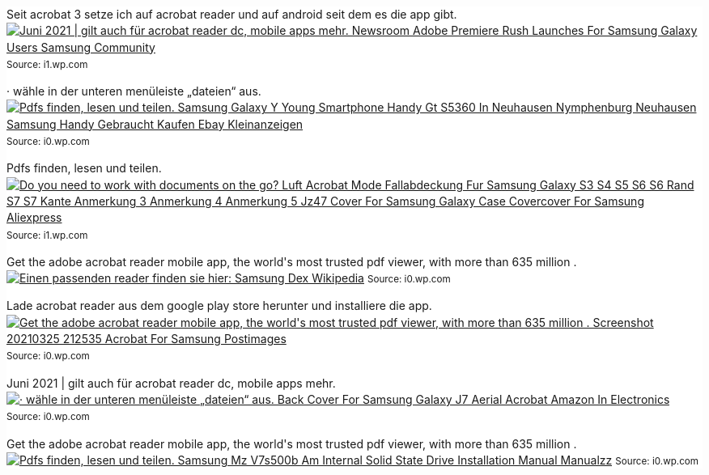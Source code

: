 Seit acrobat 3 setze ich auf acrobat reader und auf android seit dem es die app gibt.
[![Juni 2021 | gilt auch für acrobat reader dc, mobile apps mehr. Newsroom Adobe Premiere Rush Launches For Samsung Galaxy Users Samsung Community](https://i0.wp.com/encrypted-tbn0.gstatic.com/images?q=tbn:ANd9GcRKRpOR9iI-dPeXOawMmCuGtD7izI40A3-bCg&amp;usqp=CAU "Newsroom Adobe Premiere Rush Launches For Samsung Galaxy Users Samsung Community")](https://i1.wp.com/eu.community.samsung.com/t5/image/serverpage/image-id/82934i5745C98BE1D6EDAC?v=v2)
<small>Source: i1.wp.com</small>

· wähle in der unteren menüleiste „dateien“ aus.
[![Pdfs finden, lesen und teilen. Samsung Galaxy Y Young Smartphone Handy Gt S5360 In Neuhausen Nymphenburg Neuhausen Samsung Handy Gebraucht Kaufen Ebay Kleinanzeigen](https://i1.wp.com/encrypted-tbn0.gstatic.com/images?q=tbn:ANd9GcRG2mTd5qYb6qI4zLnjnZI7g4ns-LvlO74iiw&amp;usqp=CAU "Samsung Galaxy Y Young Smartphone Handy Gt S5360 In Neuhausen Nymphenburg Neuhausen Samsung Handy Gebraucht Kaufen Ebay Kleinanzeigen")](https://i0.wp.com/img.ebay-kleinanzeigen.de/api/v1/prod-ads/images/7f/7f65104a-fb12-440d-98c7-4053724e488a?rule=$_59.JPG)
<small>Source: i0.wp.com</small>

Pdfs finden, lesen und teilen.
[![Do you need to work with documents on the go? Luft Acrobat Mode Fallabdeckung Fur Samsung Galaxy S3 S4 S5 S6 S6 Rand S7 S7 Kante Anmerkung 3 Anmerkung 4 Anmerkung 5 Jz47 Cover For Samsung Galaxy Case Covercover For Samsung Aliexpress](https://i1.wp.com/encrypted-tbn0.gstatic.com/images?q=tbn:ANd9GcQkwJYL8jR4vmIMDeimjOT2QVx5FsaAqpqaLA&amp;usqp=CAU "Luft Acrobat Mode Fallabdeckung Fur Samsung Galaxy S3 S4 S5 S6 S6 Rand S7 S7 Kante Anmerkung 3 Anmerkung 4 Anmerkung 5 Jz47 Cover For Samsung Galaxy Case Covercover For Samsung Aliexpress")](https://i1.wp.com/ae01.alicdn.com/kf/HTB12cUNNFXXXXbdXFXXq6xXFXXXl/Luft-acrobat-mode-fallabdeckung-f-r-samsung-galaxy-s3-s4-s5-s6-S6-Rand-S7-S7.jpg)
<small>Source: i1.wp.com</small>

Get the adobe acrobat reader mobile app, the world&#039;s most trusted pdf viewer, with more than 635 million .
[![Einen passenden reader finden sie hier: Samsung Dex Wikipedia](https://i1.wp.com/encrypted-tbn0.gstatic.com/images?q=tbn:ANd9GcSmQqOfuJTV_i9xgyp3KLPT9k7DfjQ5ISdUvA&amp;usqp=CAU "Samsung Dex Wikipedia")](https://i0.wp.com/upload.wikimedia.org/wikipedia/commons/8/82/Samsung_DeX_dock_with_S8%2C_plugged_into_monitor.jpg)
<small>Source: i0.wp.com</small>

Lade acrobat reader aus dem google play store herunter und installiere die app.
[![Get the adobe acrobat reader mobile app, the world&#039;s most trusted pdf viewer, with more than 635 million . Screenshot 20210325 212535 Acrobat For Samsung Postimages](https://i1.wp.com/encrypted-tbn0.gstatic.com/images?q=tbn:ANd9GcRff1nErs8zjgh9wtTJ_ZN20Nh1CGRz9AJGgA&amp;usqp=CAU "Screenshot 20210325 212535 Acrobat For Samsung Postimages")](https://i0.wp.com/i.postimg.cc/FKQppz1Q/Screenshot-20210325-212535-Acrobat-for-Samsung.jpg)
<small>Source: i0.wp.com</small>

Juni 2021 | gilt auch für acrobat reader dc, mobile apps mehr.
[![· wähle in der unteren menüleiste „dateien“ aus. Back Cover For Samsung Galaxy J7 Aerial Acrobat Amazon In Electronics](https://i1.wp.com/encrypted-tbn0.gstatic.com/images?q=tbn:ANd9GcRgxv-c8faqxjcLKvbLkWyectjS5w30K8N8Wg&amp;usqp=CAU "Back Cover For Samsung Galaxy J7 Aerial Acrobat Amazon In Electronics")](https://i0.wp.com/m.media-amazon.com/images/I/514VxxV8qJL._SL1000_.jpg)
<small>Source: i0.wp.com</small>

Get the adobe acrobat reader mobile app, the world&#039;s most trusted pdf viewer, with more than 635 million .
[![Pdfs finden, lesen und teilen. Samsung Mz V7s500b Am Internal Solid State Drive Installation Manual Manualzz](https://i1.wp.com/encrypted-tbn0.gstatic.com/images?q=tbn:ANd9GcQlFhK-Oqwnju64YsDQ6oqKc4dl52cXGrGpfQ&amp;usqp=CAU "Samsung Mz V7s500b Am Internal Solid State Drive Installation Manual Manualzz")](https://i0.wp.com/s3.manualzz.com/store/data/052944216_1-67699038807c3da81a62fd9ef923f429.png)
<small>Source: i0.wp.com</small>
